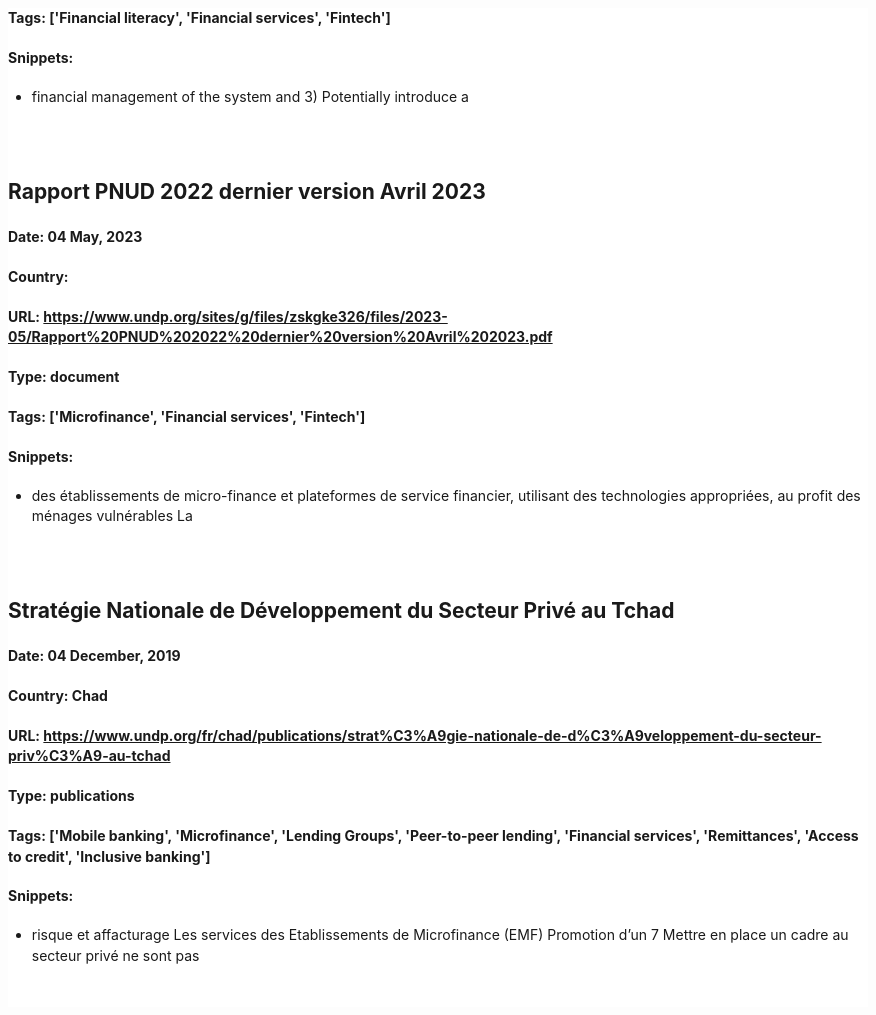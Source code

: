 #### Tags: ['Financial literacy', 'Financial services', 'Fintech']

#### Snippets:
- financial management of the system and 3) Potentially introduce a
<br/><br/><br/>


## Rapport PNUD 2022 dernier version Avril 2023

#### Date: 04 May, 2023

#### Country: 

#### URL: <a href="https://www.undp.org/sites/g/files/zskgke326/files/2023-05/Rapport%20PNUD%202022%20dernier%20version%20Avril%202023.pdf" target="_blank">https://www.undp.org/sites/g/files/zskgke326/files/2023-05/Rapport%20PNUD%202022%20dernier%20version%20Avril%202023.pdf</a>

#### Type: document

#### Tags: ['Microfinance', 'Financial services', 'Fintech']

#### Snippets:
- des établissements de micro-finance et plateformes de service financier, utilisant des technologies appropriées, au profit des ménages vulnérables La
<br/><br/><br/>


## Stratégie Nationale de Développement du Secteur Privé au Tchad

#### Date: 04 December, 2019

#### Country: Chad

#### URL: <a href="https://www.undp.org/fr/chad/publications/strat%C3%A9gie-nationale-de-d%C3%A9veloppement-du-secteur-priv%C3%A9-au-tchad" target="_blank">https://www.undp.org/fr/chad/publications/strat%C3%A9gie-nationale-de-d%C3%A9veloppement-du-secteur-priv%C3%A9-au-tchad</a>

#### Type: publications

#### Tags: ['Mobile banking', 'Microfinance', 'Lending Groups', 'Peer-to-peer lending', 'Financial services', 'Remittances', 'Access to credit', 'Inclusive banking']

#### Snippets:
- risque et affacturage Les services des Etablissements de Microfinance (EMF) Promotion d’un 7 Mettre en place un cadre au secteur privé ne sont pas
<br/><br/><br/>
